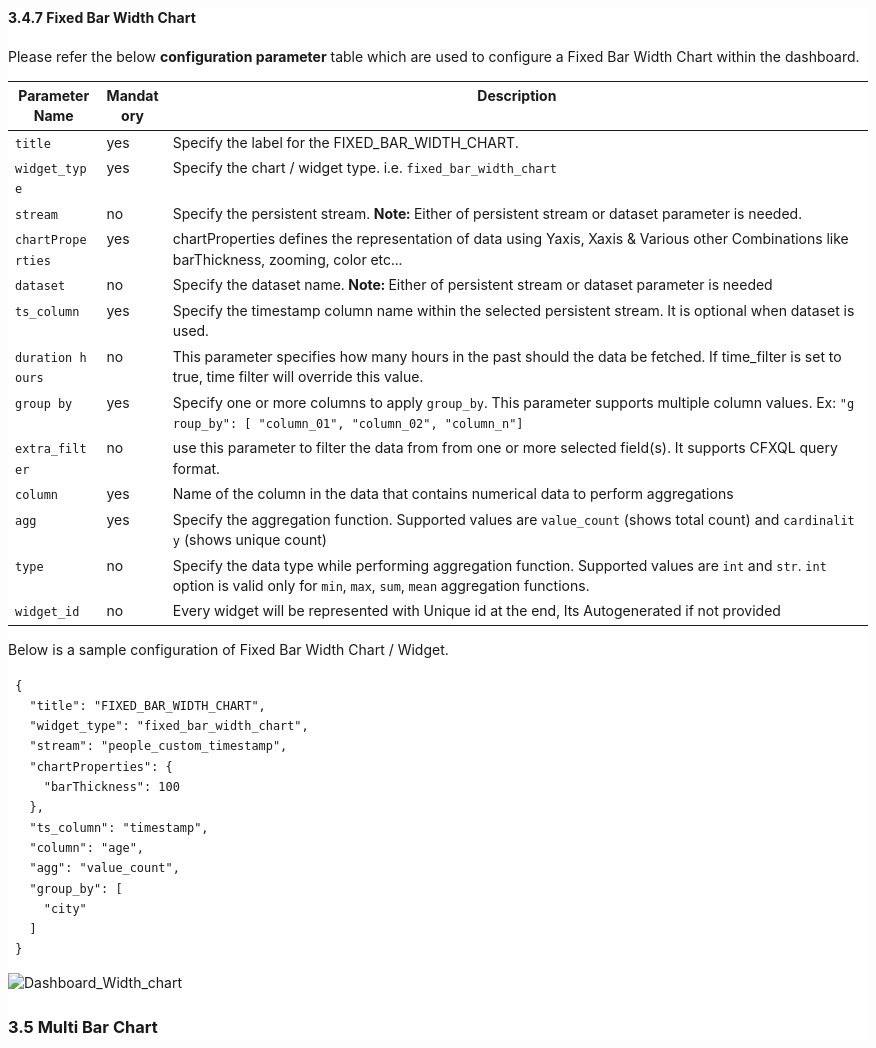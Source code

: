 #### ****3.4.7 Fixed Bar Width Chart****

Please refer the below **configuration parameter** table which are used to configure a Fixed Bar Width Chart within the dashboard.

| Parameter Name | Mandatory | Description |
| --- | --- | --- |
| `title` | yes | Specify the label for the FIXED\_BAR\_WIDTH\_CHART. |
| `widget_type` | yes | Specify the chart / widget type. i.e. `fixed_bar_width_chart` |
| `stream` | no  | Specify the persistent stream. **Note:** Either of persistent stream or dataset parameter is needed. |
| `chartProperties` | yes | chartProperties defines the representation of data using Yaxis, Xaxis & Various other Combinations like barThickness, zooming, color etc... |
| `dataset` | no  | Specify the dataset name. **Note:** Either of persistent stream or dataset parameter is needed |
| `ts_column` | yes | Specify the timestamp column name within the selected persistent stream. It is optional when dataset is used. |
| `duration hours` | no  | This parameter specifies how many hours in the past should the data be fetched. If time\_filter is set to true, time filter will override this value. |
| `group by` | yes | Specify one or more columns to apply `group_by`. This parameter supports multiple column values. Ex: `"group_by": [ "column_01", "column_02", "column_n"]` |
| `extra_filter` | no  | use this parameter to filter the data from from one or more selected field(s). It supports CFXQL query format. |
| `column` | yes | Name of the column in the data that contains numerical data to perform aggregations |
| `agg` | yes | Specify the aggregation function. Supported values are `value_count` (shows total count) and `cardinality` (shows unique count) |
| `type` | no  | Specify the data type while performing aggregation function. Supported values are `int` and `str`. `int` option is valid only for `min`, `max`, `sum`, `mean` aggregation functions. |
| `widget_id` | no  | Every widget will be represented with Unique id at the end, Its Autogenerated if not provided |

Below is a sample configuration of Fixed Bar Width Chart / Widget.
```
 { 
   "title": "FIXED_BAR_WIDTH_CHART", 
   "widget_type": "fixed_bar_width_chart", 
   "stream": "people_custom_timestamp", 
   "chartProperties": { 
     "barThickness": 100 
   }, 
   "ts_column": "timestamp", 
   "column": "age", 
   "agg": "value_count", 
   "group_by": [ 
     "city" 
   ] 
 }

```

![Dashboard_Width_chart](https://bot-docs.cloudfabrix.io/images/dashboards/width_chart.png)

### ****3.5 Multi Bar Chart****
